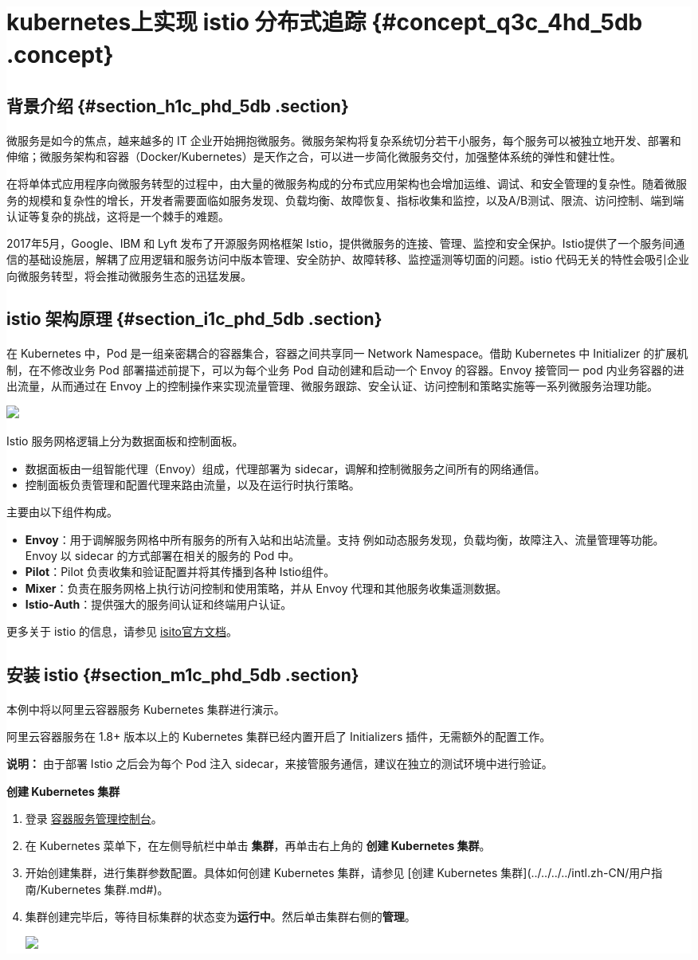 # kubernetes上实现 istio 分布式追踪 {#concept_q3c_4hd_5db .concept}

## 背景介绍 {#section_h1c_phd_5db .section}

微服务是如今的焦点，越来越多的 IT 企业开始拥抱微服务。微服务架构将复杂系统切分若干小服务，每个服务可以被独立地开发、部署和伸缩；微服务架构和容器（Docker/Kubernetes）是天作之合，可以进一步简化微服务交付，加强整体系统的弹性和健壮性。

在将单体式应用程序向微服务转型的过程中，由大量的微服务构成的分布式应用架构也会增加运维、调试、和安全管理的复杂性。随着微服务的规模和复杂性的增长，开发者需要面临如服务发现、负载均衡、故障恢复、指标收集和监控，以及A/B测试、限流、访问控制、端到端认证等复杂的挑战，这将是一个棘手的难题。

2017年5月，Google、IBM 和 Lyft 发布了开源服务网格框架 Istio，提供微服务的连接、管理、监控和安全保护。Istio提供了一个服务间通信的基础设施层，解耦了应用逻辑和服务访问中版本管理、安全防护、故障转移、监控遥测等切面的问题。istio 代码无关的特性会吸引企业向微服务转型，将会推动微服务生态的迅猛发展。

## istio 架构原理 {#section_i1c_phd_5db .section}

在 Kubernetes 中，Pod 是一组亲密耦合的容器集合，容器之间共享同一 Network Namespace。借助 Kubernetes 中 Initializer 的扩展机制，在不修改业务 Pod 部署描述前提下，可以为每个业务 Pod 自动创建和启动一个 Envoy 的容器。Envoy 接管同一 pod 内业务容器的进出流量，从而通过在 Envoy 上的控制操作来实现流量管理、微服务跟踪、安全认证、访问控制和策略实施等一系列微服务治理功能。

![](http://static-aliyun-doc.oss-cn-hangzhou.aliyuncs.com/assets/img/7252/1151_zh-CN.png)

Istio 服务网格逻辑上分为数据面板和控制面板。

-   数据面板由一组智能代理（Envoy）组成，代理部署为 sidecar，调解和控制微服务之间所有的网络通信。
-   控制面板负责管理和配置代理来路由流量，以及在运行时执行策略。

主要由以下组件构成。

-   **Envoy**：用于调解服务网格中所有服务的所有入站和出站流量。支持 例如动态服务发现，负载均衡，故障注入、流量管理等功能。Envoy 以 sidecar 的方式部署在相关的服务的 Pod 中。
-   **Pilot**：Pilot 负责收集和验证配置并将其传播到各种 Istio组件。
-   **Mixer**：负责在服务网格上执行访问控制和使用策略，并从 Envoy 代理和其他服务收集遥测数据。
-   **Istio-Auth**：提供强大的服务间认证和终端用户认证。

更多关于 istio 的信息，请参见 [isito官方文档](https://istio.io/docs/concepts/what-is-istio/overview.html)。

## 安装 istio {#section_m1c_phd_5db .section}

本例中将以阿里云容器服务 Kubernetes 集群进行演示。

阿里云容器服务在 1.8+ 版本以上的 Kubernetes 集群已经内置开启了 Initializers 插件，无需额外的配置工作。

**说明：** 由于部署 Istio 之后会为每个 Pod 注入 sidecar，来接管服务通信，建议在独立的测试环境中进行验证。

**创建 Kubernetes 集群**

1.  登录 [容器服务管理控制台](https://cs.console.aliyun.com/)。
2.  在 Kubernetes 菜单下，在左侧导航栏中单击 **集群**，再单击右上角的 **创建 Kubernetes 集群**。
3.  开始创建集群，进行集群参数配置。具体如何创建 Kubernetes 集群，请参见 [创建 Kubernetes 集群](../../../../intl.zh-CN/用户指南/Kubernetes 集群.md#)。
4.  集群创建完毕后，等待目标集群的状态变为**运行中**。然后单击集群右侧的**管理**。

    ![](http://static-aliyun-doc.oss-cn-hangzhou.aliyuncs.com/assets/img/7252/1153_zh-CN.png)
